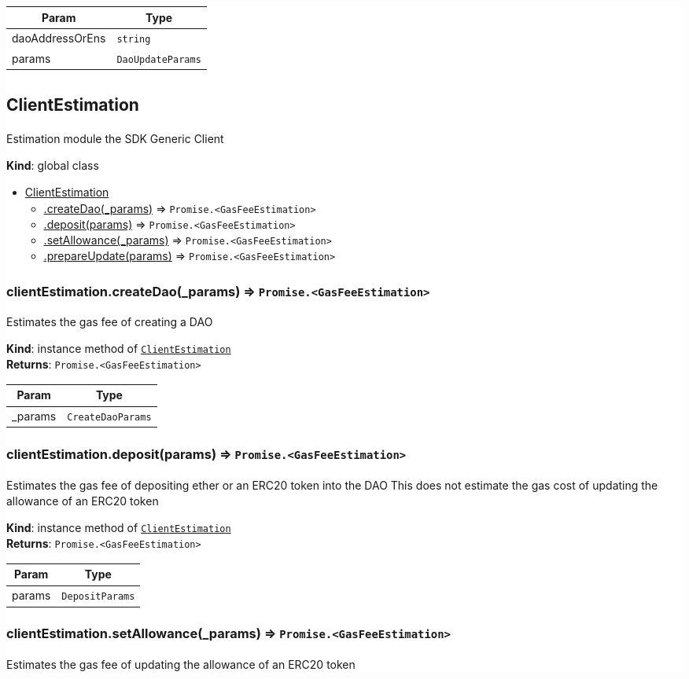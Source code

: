 | Param | Type |
| --- | --- |
| daoAddressOrEns | <code>string</code> | 
| params | <code>DaoUpdateParams</code> | 

<a name="clientestimation"></a>

## ClientEstimation
<p>Estimation module the SDK Generic Client</p>

**Kind**: global class  

* [ClientEstimation](#clientestimation)
    * [.createDao(_params)](#clientestimationcreatedao_params--promisegasfeeestimation) ⇒ <code>Promise.&lt;GasFeeEstimation&gt;</code>
    * [.deposit(params)](#clientestimationdepositparams--promisegasfeeestimation) ⇒ <code>Promise.&lt;GasFeeEstimation&gt;</code>
    * [.setAllowance(_params)](#clientestimationsetallowance_params--promisegasfeeestimation) ⇒ <code>Promise.&lt;GasFeeEstimation&gt;</code>
    * [.prepareUpdate(params)](#clientestimationprepareupdateparams--promisegasfeeestimation) ⇒ <code>Promise.&lt;GasFeeEstimation&gt;</code>

<a name="clientestimationcreatedao"></a>

### clientEstimation.createDao(_params) ⇒ <code>Promise.&lt;GasFeeEstimation&gt;</code>
<p>Estimates the gas fee of creating a DAO</p>

**Kind**: instance method of [<code>ClientEstimation</code>](#clientestimation)  
**Returns**: <code>Promise.&lt;GasFeeEstimation&gt;</code>  

| Param | Type |
| --- | --- |
| _params | <code>CreateDaoParams</code> | 

<a name="clientestimationdeposit"></a>

### clientEstimation.deposit(params) ⇒ <code>Promise.&lt;GasFeeEstimation&gt;</code>
<p>Estimates the gas fee of depositing ether or an ERC20 token into the DAO
This does not estimate the gas cost of updating the allowance of an ERC20 token</p>

**Kind**: instance method of [<code>ClientEstimation</code>](#clientestimation)  
**Returns**: <code>Promise.&lt;GasFeeEstimation&gt;</code>  

| Param | Type |
| --- | --- |
| params | <code>DepositParams</code> | 

<a name="clientestimationsetallowance"></a>

### clientEstimation.setAllowance(_params) ⇒ <code>Promise.&lt;GasFeeEstimation&gt;</code>
<p>Estimates the gas fee of updating the allowance of an ERC20 token</p>
